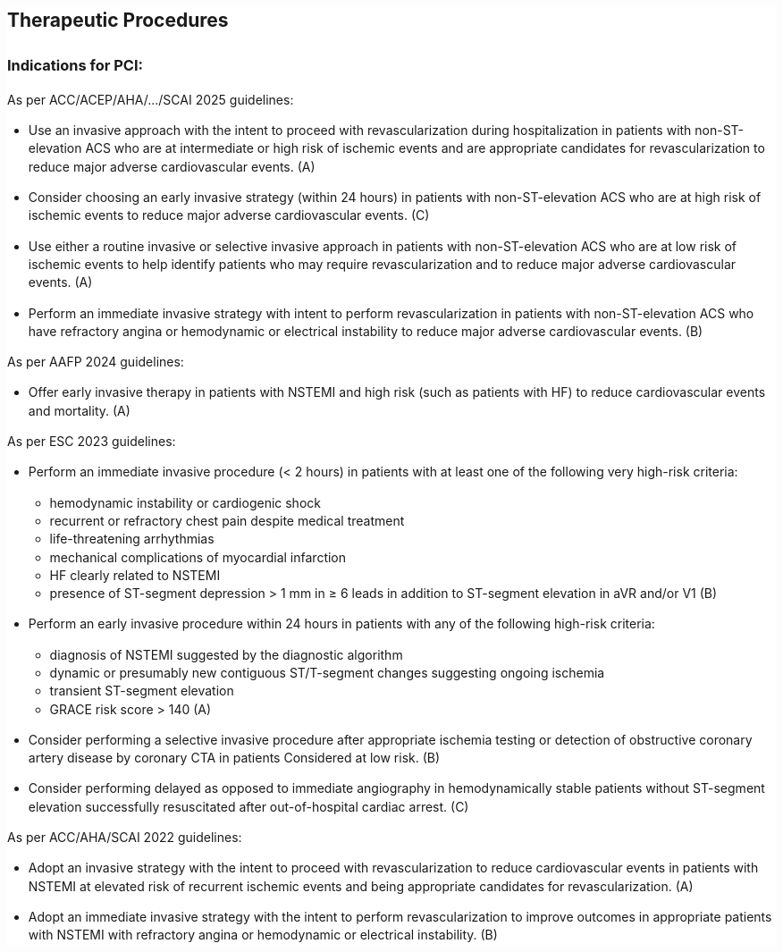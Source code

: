 ## Therapeutic Procedures

### Indications for PCI:
As per ACC/ACEP/AHA/.../SCAI 2025 guidelines:
- Use an invasive approach with the intent to proceed with revascularization during hospitalization in patients with non-ST-elevation ACS who are at intermediate or high risk of ischemic events and are appropriate candidates for revascularization to reduce major adverse cardiovascular events. (A)

- Consider choosing an early invasive strategy (within 24 hours) in patients with non-ST-elevation ACS who are at high risk of ischemic events to reduce major adverse cardiovascular events. (C)

- Use either a routine invasive or selective invasive approach in patients with non-ST-elevation ACS who are at low risk of ischemic events to help identify patients who may require revascularization and to reduce major adverse cardiovascular events. (A)

- Perform an immediate invasive strategy with intent to perform revascularization in patients with non-ST-elevation ACS who have refractory angina or hemodynamic or electrical instability to reduce major adverse cardiovascular events.  (B)

As per AAFP 2024 guidelines:
- Offer early invasive therapy in patients with NSTEMI and high risk (such as patients with HF) to reduce cardiovascular events and mortality. (A)

As per ESC 2023 guidelines:
- Perform an immediate invasive procedure (< 2 hours) in patients with at least one of the following very high-risk criteria:
  - hemodynamic instability or cardiogenic shock
  - recurrent or refractory chest pain despite medical treatment
  - life-threatening arrhythmias
  - mechanical complications of myocardial infarction
  - HF clearly related to NSTEMI
  - presence of ST-segment depression > 1 mm in ≥ 6 leads in addition to ST-segment elevation in aVR and/or V1  (B)

- Perform an early invasive procedure within 24 hours in patients with any of the following high-risk criteria:
  - diagnosis of NSTEMI suggested by the diagnostic algorithm
  - dynamic or presumably new contiguous ST/T-segment changes suggesting ongoing ischemia
  - transient ST-segment elevation
  - GRACE risk score > 140 (A)

- Consider performing a selective invasive procedure after appropriate ischemia testing or detection of obstructive coronary artery disease by coronary CTA in patients Considered at low risk.  (B)

- Consider performing delayed as opposed to immediate angiography in hemodynamically stable patients without ST-segment elevation successfully resuscitated after out-of-hospital cardiac arrest. (C)

As per ACC/AHA/SCAI 2022 guidelines:
- Adopt an invasive strategy with the intent to proceed with revascularization to reduce cardiovascular events in patients with NSTEMI at elevated risk of recurrent ischemic events and being appropriate candidates for revascularization. (A)

- Adopt an immediate invasive strategy with the intent to perform revascularization to improve outcomes in appropriate patients with NSTEMI with refractory angina or hemodynamic or electrical instability.  (B)
